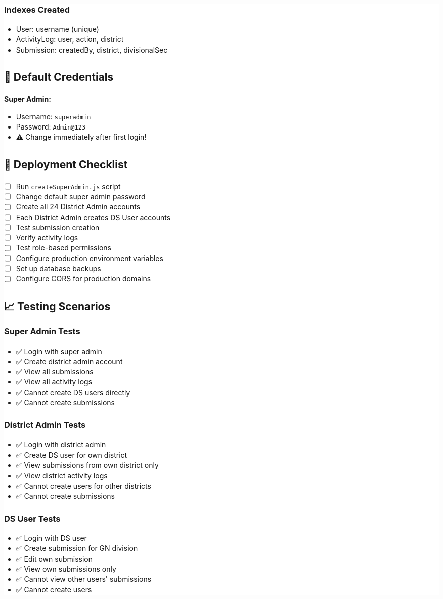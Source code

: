 ### Indexes Created
- User: username (unique)
- ActivityLog: user, action, district
- Submission: createdBy, district, divisionalSec

## 🔐 Default Credentials

**Super Admin:**
- Username: `superadmin`
- Password: `Admin@123`
- ⚠️ Change immediately after first login!

## 🚀 Deployment Checklist

- [ ] Run `createSuperAdmin.js` script
- [ ] Change default super admin password
- [ ] Create all 24 District Admin accounts
- [ ] Each District Admin creates DS User accounts
- [ ] Test submission creation
- [ ] Verify activity logs
- [ ] Test role-based permissions
- [ ] Configure production environment variables
- [ ] Set up database backups
- [ ] Configure CORS for production domains

## 📈 Testing Scenarios

### Super Admin Tests
- ✅ Login with super admin
- ✅ Create district admin account
- ✅ View all submissions
- ✅ View all activity logs
- ✅ Cannot create DS users directly
- ✅ Cannot create submissions

### District Admin Tests
- ✅ Login with district admin
- ✅ Create DS user for own district
- ✅ View submissions from own district only
- ✅ View district activity logs
- ✅ Cannot create users for other districts
- ✅ Cannot create submissions

### DS User Tests
- ✅ Login with DS user
- ✅ Create submission for GN division
- ✅ Edit own submission
- ✅ View own submissions only
- ✅ Cannot view other users' submissions
- ✅ Cannot create users
